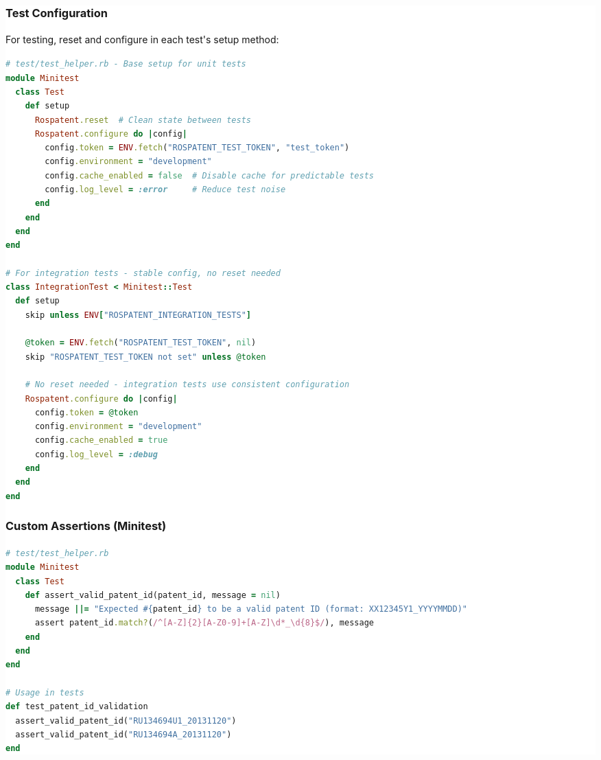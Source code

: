 ### Test Configuration

For testing, reset and configure in each test's setup method:

```ruby
# test/test_helper.rb - Base setup for unit tests
module Minitest
  class Test
    def setup
      Rospatent.reset  # Clean state between tests
      Rospatent.configure do |config|
        config.token = ENV.fetch("ROSPATENT_TEST_TOKEN", "test_token")
        config.environment = "development"
        config.cache_enabled = false  # Disable cache for predictable tests
        config.log_level = :error     # Reduce test noise
      end
    end
  end
end

# For integration tests - stable config, no reset needed
class IntegrationTest < Minitest::Test
  def setup
    skip unless ENV["ROSPATENT_INTEGRATION_TESTS"]

    @token = ENV.fetch("ROSPATENT_TEST_TOKEN", nil)
    skip "ROSPATENT_TEST_TOKEN not set" unless @token

    # No reset needed - integration tests use consistent configuration
    Rospatent.configure do |config|
      config.token = @token
      config.environment = "development"
      config.cache_enabled = true
      config.log_level = :debug
    end
  end
end
```

### Custom Assertions (Minitest)

```ruby
# test/test_helper.rb
module Minitest
  class Test
    def assert_valid_patent_id(patent_id, message = nil)
      message ||= "Expected #{patent_id} to be a valid patent ID (format: XX12345Y1_YYYYMMDD)"
      assert patent_id.match?(/^[A-Z]{2}[A-Z0-9]+[A-Z]\d*_\d{8}$/), message
    end
  end
end

# Usage in tests
def test_patent_id_validation
  assert_valid_patent_id("RU134694U1_20131120")
  assert_valid_patent_id("RU134694A_20131120")
end
```

